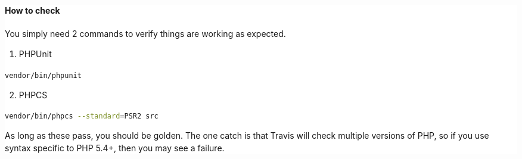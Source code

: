 #### How to check

You simply need 2 commands to verify things are working as expected.

1) PHPUnit

``` bash
vendor/bin/phpunit
```

2) PHPCS

``` bash
vendor/bin/phpcs --standard=PSR2 src
```

As long as these pass, you should be golden. The one catch is that Travis will check multiple versions of PHP, so if you use syntax specific to PHP 5.4+, then you may see a failure.
